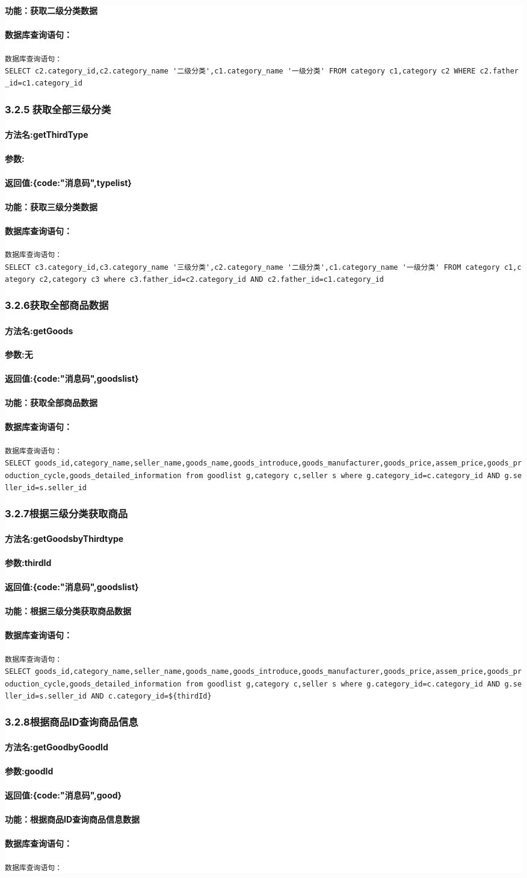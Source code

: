 #### 功能：获取二级分类数据
#### 数据库查询语句：
```
数据库查询语句：
SELECT c2.category_id,c2.category_name '二级分类',c1.category_name '一级分类' FROM category c1,category c2 WHERE c2.father_id=c1.category_id
```
### 3.2.5 获取全部三级分类
#### 方法名:getThirdType
#### 参数:
#### 返回值:{code:"消息码",typelist}
#### 功能：获取三级分类数据
#### 数据库查询语句：
```
数据库查询语句：
SELECT c3.category_id,c3.category_name '三级分类',c2.category_name '二级分类',c1.category_name '一级分类' FROM category c1,category c2,category c3 where c3.father_id=c2.category_id AND c2.father_id=c1.category_id
```

### 3.2.6获取全部商品数据
#### 方法名:getGoods
#### 参数:无
#### 返回值:{code:"消息码",goodslist}
#### 功能：获取全部商品数据
#### 数据库查询语句：
```
数据库查询语句：
SELECT goods_id,category_name,seller_name,goods_name,goods_introduce,goods_manufacturer,goods_price,assem_price,goods_production_cycle,goods_detailed_information from goodlist g,category c,seller s where g.category_id=c.category_id AND g.seller_id=s.seller_id
```
### 3.2.7根据三级分类获取商品
#### 方法名:getGoodsbyThirdtype
#### 参数:thirdId
#### 返回值:{code:"消息码",goodslist}
#### 功能：根据三级分类获取商品数据
#### 数据库查询语句：
```
数据库查询语句：
SELECT goods_id,category_name,seller_name,goods_name,goods_introduce,goods_manufacturer,goods_price,assem_price,goods_production_cycle,goods_detailed_information from goodlist g,category c,seller s where g.category_id=c.category_id AND g.seller_id=s.seller_id AND c.category_id=${thirdId}
```
### 3.2.8根据商品ID查询商品信息
#### 方法名:getGoodbyGoodId
#### 参数:goodId
#### 返回值:{code:"消息码",good}
#### 功能：根据商品ID查询商品信息数据
#### 数据库查询语句：
```
数据库查询语句：
```